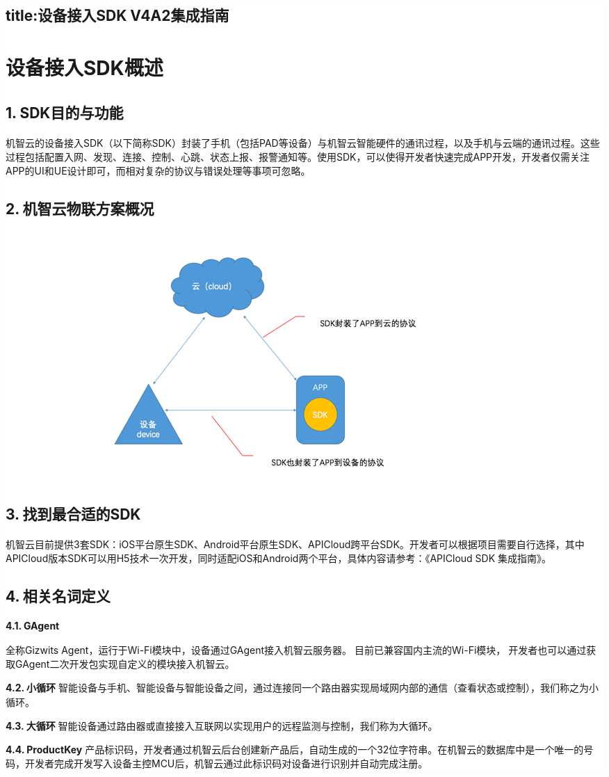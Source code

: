 
title:设备接入SDK V4A2集成指南
---
 
# 	设备接入SDK概述
## 1.	SDK目的与功能
机智云的设备接入SDK（以下简称SDK）封装了手机（包括PAD等设备）与机智云智能硬件的通讯过程，以及手机与云端的通讯过程。这些过程包括配置入网、发现、连接、控制、心跳、状态上报、报警通知等。使用SDK，可以使得开发者快速完成APP开发，开发者仅需关注APP的UI和UE设计即可，而相对复杂的协议与错误处理等事项可忽略。
## 2.	机智云物联方案概况

 ![Alt text](/assets/zh-cn/AppDev/AndroidSDK/1478088778140.png)

## 3.	找到最合适的SDK

机智云目前提供3套SDK：iOS平台原生SDK、Android平台原生SDK、APICloud跨平台SDK。开发者可以根据项目需要自行选择，其中APICloud版本SDK可以用H5技术一次开发，同时适配iOS和Android两个平台，具体内容请参考：《APICloud SDK 集成指南》。

## 4.	相关名词定义
**4.1.	GAgent**

全称Gizwits Agent，运行于Wi-Fi模块中，设备通过GAgent接入机智云服务器。 目前已兼容国内主流的Wi-Fi模块， 开发者也可以通过获取GAgent二次开发包实现自定义的模块接入机智云。

**4.2.	小循环**
智能设备与手机、智能设备与智能设备之间，通过连接同一个路由器实现局域网内部的通信（查看状态或控制），我们称之为小循环。

**4.3.	大循环**
智能设备通过路由器或直接接入互联网以实现用户的远程监测与控制，我们称为大循环。

**4.4.	ProductKey**
产品标识码，开发者通过机智云后台创建新产品后，自动生成的一个32位字符串。在机智云的数据库中是一个唯一的号码，开发者完成开发写入设备主控MCU后，机智云通过此标识码对设备进行识别并自动完成注册。
